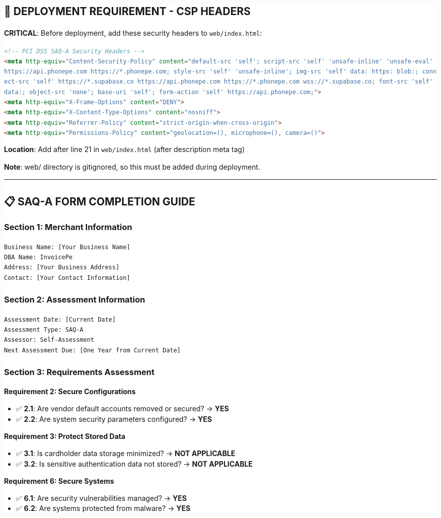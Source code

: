 
## 🚨 **DEPLOYMENT REQUIREMENT - CSP HEADERS**

**CRITICAL**: Before deployment, add these security headers to `web/index.html`:

```html
<!-- PCI DSS SAQ-A Security Headers -->
<meta http-equiv="Content-Security-Policy" content="default-src 'self'; script-src 'self' 'unsafe-inline' 'unsafe-eval' https://api.phonepe.com https://*.phonepe.com; style-src 'self' 'unsafe-inline'; img-src 'self' data: https: blob:; connect-src 'self' https://*.supabase.co https://api.phonepe.com https://*.phonepe.com wss://*.supabase.co; font-src 'self' data:; object-src 'none'; base-uri 'self'; form-action 'self' https://api.phonepe.com;">
<meta http-equiv="X-Frame-Options" content="DENY">
<meta http-equiv="X-Content-Type-Options" content="nosniff">
<meta http-equiv="Referrer-Policy" content="strict-origin-when-cross-origin">
<meta http-equiv="Permissions-Policy" content="geolocation=(), microphone=(), camera=()">
```

**Location**: Add after line 21 in `web/index.html` (after description meta tag)

**Note**: web/ directory is gitignored, so this must be added during deployment.

---

## 📋 **SAQ-A FORM COMPLETION GUIDE**

### **Section 1: Merchant Information**
```
Business Name: [Your Business Name]
DBA Name: InvoicePe
Address: [Your Business Address]
Contact: [Your Contact Information]
```

### **Section 2: Assessment Information**
```
Assessment Date: [Current Date]
Assessment Type: SAQ-A
Assessor: Self-Assessment
Next Assessment Due: [One Year from Current Date]
```

### **Section 3: Requirements Assessment**

**Requirement 2: Secure Configurations**
- ✅ **2.1**: Are vendor default accounts removed or secured? → **YES**
- ✅ **2.2**: Are system security parameters configured? → **YES**

**Requirement 3: Protect Stored Data**
- ✅ **3.1**: Is cardholder data storage minimized? → **NOT APPLICABLE**
- ✅ **3.2**: Is sensitive authentication data not stored? → **NOT APPLICABLE**

**Requirement 6: Secure Systems**
- ✅ **6.1**: Are security vulnerabilities managed? → **YES**
- ✅ **6.2**: Are systems protected from malware? → **YES**
